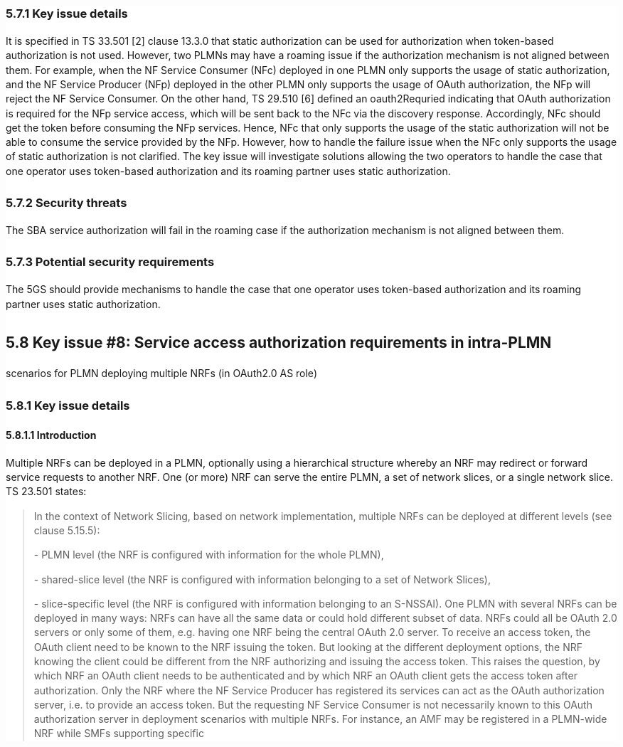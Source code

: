 ### 5.7.1 Key issue details
It is specified in TS 33.501 [2] clause 13.3.0 that static authorization can
be used for authorization when token-based authorization is not used. However,
two PLMNs may have a roaming issue if the authorization mechanism is not
aligned between them. For example, when the NF Service Consumer (NFc) deployed
in one PLMN only supports the usage of static authorization, and the NF
Service Producer (NFp) deployed in the other PLMN only supports the usage of
OAuth authorization, the NFp will reject the NF Service Consumer.
On the other hand, TS 29.510 [6] defined an oauth2Requried indicating that
OAuth authorization is required for the NFp service access, which will be sent
back to the NFc via the discovery response. Accordingly, NFc should get the
token before consuming the NFp services. Hence, NFc that only supports the
usage of the static authorization will not be able to consume the service
provided by the NFp. However, how to handle the failure issue when the NFc
only supports the usage of static authorization is not clarified.
The key issue will investigate solutions allowing the two operators to handle
the case that one operator uses token-based authorization and its roaming
partner uses static authorization.
### 5.7.2 Security threats
The SBA service authorization will fail in the roaming case if the
authorization mechanism is not aligned between them.
### 5.7.3 Potential security requirements
The 5GS should provide mechanisms to handle the case that one operator uses
token-based authorization and its roaming partner uses static authorization.
## 5.8 Key issue #8: Service access authorization requirements in intra-PLMN
scenarios for PLMN deploying multiple NRFs (in OAuth2.0 AS role)
### 5.8.1 Key issue details
#### 5.8.1.1 Introduction
Multiple NRFs can be deployed in a PLMN, optionally using a hierarchical
structure whereby an NRF may redirect or forward service requests to another
NRF. One (or more) NRF can serve the entire PLMN, a set of network slices, or
a single network slice.
TS 23.501 states:
> In the context of Network Slicing, based on network implementation, multiple
> NRFs can be deployed at different levels (see clause 5.15.5):
>
> \- PLMN level (the NRF is configured with information for the whole PLMN),
>
> \- shared-slice level (the NRF is configured with information belonging to a
> set of Network Slices),
>
> \- slice-specific level (the NRF is configured with information belonging to
> an S-NSSAI).
One PLMN with several NRFs can be deployed in many ways: NRFs can have all the
same data or could hold different subset of data. NRFs could all be OAuth 2.0
servers or only some of them, e.g. having one NRF being the central OAuth 2.0
server.
To receive an access token, the OAuth client need to be known to the NRF
issuing the token. But looking at the different deployment options, the NRF
knowing the client could be different from the NRF authorizing and issuing the
access token. This raises the question, by which NRF an OAuth client needs to
be authenticated and by which NRF an OAuth client gets the access token after
authorization.
Only the NRF where the NF Service Producer has registered its services can act
as the OAuth authorization server, i.e. to provide an access token. But the
requesting NF Service Consumer is not necessarily known to this OAuth
authorization server in deployment scenarios with multiple NRFs. For instance,
an AMF may be registered in a PLMN-wide NRF while SMFs supporting specific